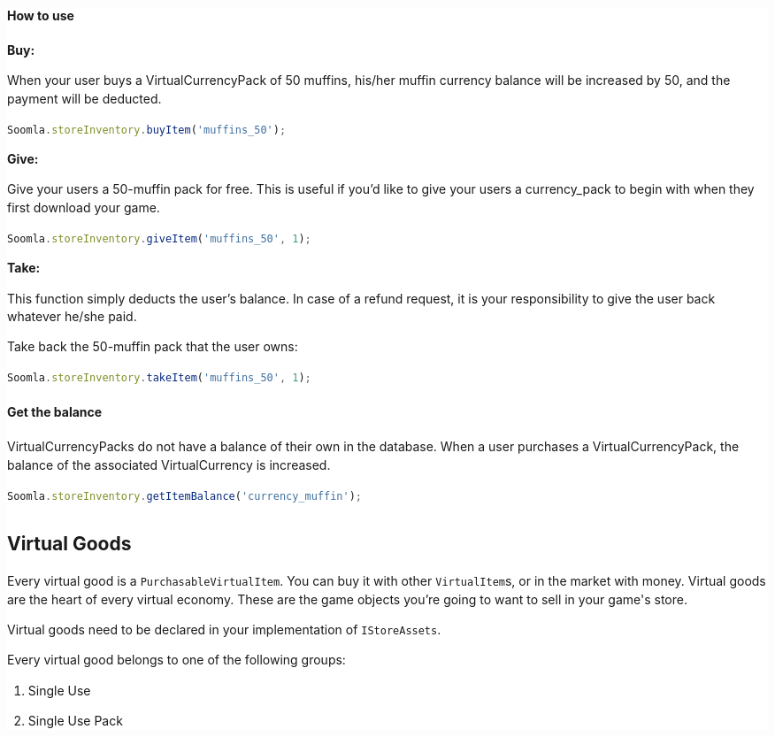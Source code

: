#### **How to use**

**Buy:**

When your user buys a VirtualCurrencyPack of 50 muffins, his/her muffin currency balance will be increased by 50, and
the payment will be deducted.

``` js
Soomla.storeInventory.buyItem('muffins_50');
```

**Give:**

Give your users a 50-muffin pack for free. This is useful if you’d like to give your users a currency_pack to begin with
when they first download your game.

``` js
Soomla.storeInventory.giveItem('muffins_50', 1);
```

**Take:**

This function simply deducts the user’s balance. In case of a refund request, it is your responsibility to give the user
back whatever he/she paid.

Take back the 50-muffin pack that the user owns:

``` js
Soomla.storeInventory.takeItem('muffins_50', 1);
```

#### **Get the balance**

VirtualCurrencyPacks do not have a balance of their own in the database. When a user purchases a VirtualCurrencyPack,
the balance of the associated VirtualCurrency is increased.

``` js
Soomla.storeInventory.getItemBalance('currency_muffin');
```

## Virtual Goods

Every virtual good is a `PurchasableVirtualItem`. You can buy it with other `VirtualItem`s, or in the market with money.
Virtual goods are the heart of every virtual economy. These are the game objects you’re going to want to sell in your
game's store.

Virtual goods need to be declared in your implementation of `IStoreAssets`.

Every virtual good belongs to one of the following groups:

1. Single Use

2. Single Use Pack
